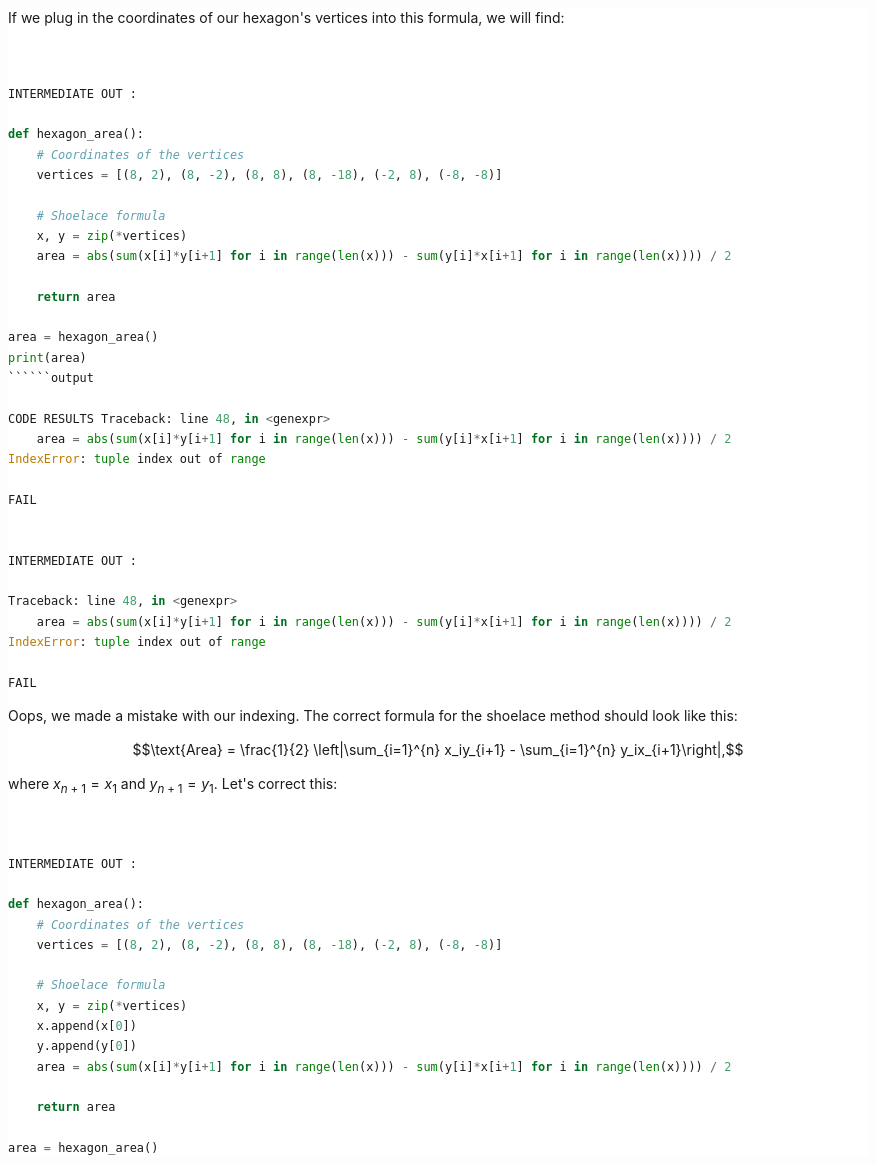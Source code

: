 If we plug in the coordinates of our hexagon's vertices into this formula, we will find:

```python


INTERMEDIATE OUT :

def hexagon_area():
    # Coordinates of the vertices
    vertices = [(8, 2), (8, -2), (8, 8), (8, -18), (-2, 8), (-8, -8)]

    # Shoelace formula
    x, y = zip(*vertices)
    area = abs(sum(x[i]*y[i+1] for i in range(len(x))) - sum(y[i]*x[i+1] for i in range(len(x)))) / 2

    return area

area = hexagon_area()
print(area)
``````output

CODE RESULTS Traceback: line 48, in <genexpr>
    area = abs(sum(x[i]*y[i+1] for i in range(len(x))) - sum(y[i]*x[i+1] for i in range(len(x)))) / 2
IndexError: tuple index out of range

FAIL


INTERMEDIATE OUT :

Traceback: line 48, in <genexpr>
    area = abs(sum(x[i]*y[i+1] for i in range(len(x))) - sum(y[i]*x[i+1] for i in range(len(x)))) / 2
IndexError: tuple index out of range

FAIL

```
Oops, we made a mistake with our indexing. The correct formula for the shoelace method should look like this:

$$\text{Area} = \frac{1}{2} \left|\sum_{i=1}^{n} x_iy_{i+1} - \sum_{i=1}^{n} y_ix_{i+1}\right|,$$

where $x_{n+1} = x_1$ and $y_{n+1} = y_1$. Let's correct this:

```python


INTERMEDIATE OUT :

def hexagon_area():
    # Coordinates of the vertices
    vertices = [(8, 2), (8, -2), (8, 8), (8, -18), (-2, 8), (-8, -8)]

    # Shoelace formula
    x, y = zip(*vertices)
    x.append(x[0])
    y.append(y[0])
    area = abs(sum(x[i]*y[i+1] for i in range(len(x))) - sum(y[i]*x[i+1] for i in range(len(x)))) / 2

    return area

area = hexagon_area()
```